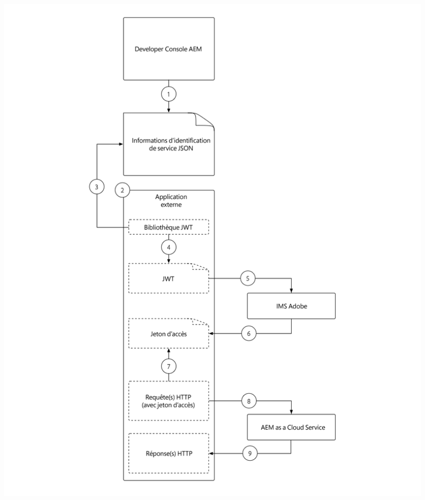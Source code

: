 ![Informations d’identification de service - Application externe.](assets/service-credentials/service-credentials-external-application.png)
